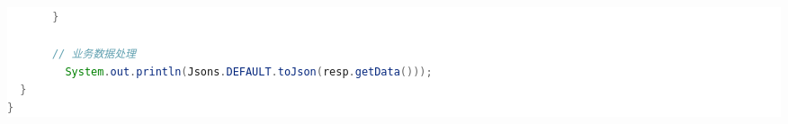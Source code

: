 ```java
       }

       // 业务数据处理
         System.out.println(Jsons.DEFAULT.toJson(resp.getData()));
  }
}

```

